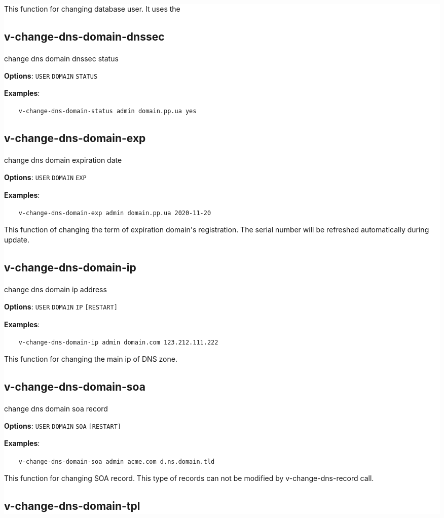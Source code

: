 This function for changing database user. It uses the

## v-change-dns-domain-dnssec

change dns domain dnssec status

**Options**: `USER` `DOMAIN` `STATUS` 

**Examples**:
```bash
    v-change-dns-domain-status admin domain.pp.ua yes
```



## v-change-dns-domain-exp

change dns domain expiration date

**Options**: `USER` `DOMAIN` `EXP` 

**Examples**:
```bash
    v-change-dns-domain-exp admin domain.pp.ua 2020-11-20
```

This function of changing the term of expiration domain's registration. The
serial number will be refreshed automatically during update.

## v-change-dns-domain-ip

change dns domain ip address

**Options**: `USER` `DOMAIN` `IP` `[RESTART]` 

**Examples**:
```bash
    v-change-dns-domain-ip admin domain.com 123.212.111.222
```

This function for changing the main ip of DNS zone.

## v-change-dns-domain-soa

change dns domain soa record

**Options**: `USER` `DOMAIN` `SOA` `[RESTART]` 

**Examples**:
```bash
    v-change-dns-domain-soa admin acme.com d.ns.domain.tld
```

This function for changing SOA record. This type of records can not be
modified by v-change-dns-record call.

## v-change-dns-domain-tpl
